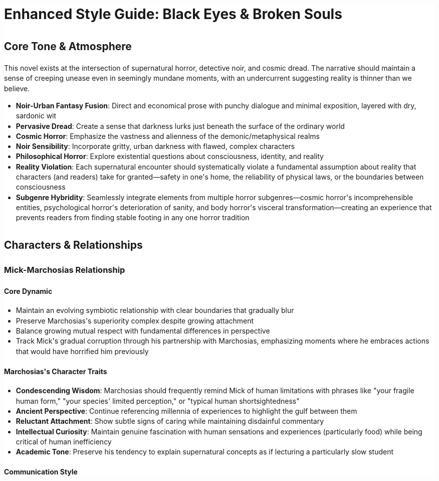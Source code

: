 # Enhanced Style Guide: Black Eyes & Broken Souls

## Core Tone & Atmosphere

This novel exists at the intersection of supernatural horror, detective noir, and cosmic dread. The narrative should maintain a sense of creeping unease even in seemingly mundane moments, with an undercurrent suggesting reality is thinner than we believe.

- **Noir-Urban Fantasy Fusion**: Direct and economical prose with punchy dialogue and minimal exposition, layered with dry, sardonic wit
- **Pervasive Dread**: Create a sense that darkness lurks just beneath the surface of the ordinary world
- **Cosmic Horror**: Emphasize the vastness and alienness of the demonic/metaphysical realms
- **Noir Sensibility**: Incorporate gritty, urban darkness with flawed, complex characters
- **Philosophical Horror**: Explore existential questions about consciousness, identity, and reality
- **Reality Violation**: Each supernatural encounter should systematically violate a fundamental assumption about reality that characters (and readers) take for granted—safety in one's home, the reliability of physical laws, or the boundaries between consciousness
- **Subgenre Hybridity**: Seamlessly integrate elements from multiple horror subgenres—cosmic horror's incomprehensible entities, psychological horror's deterioration of sanity, and body horror's visceral transformation—creating an experience that prevents readers from finding stable footing in any one horror tradition

## Characters & Relationships

### Mick-Marchosias Relationship

#### Core Dynamic

- Maintain an evolving symbiotic relationship with clear boundaries that gradually blur
- Preserve Marchosias's superiority complex despite growing attachment
- Balance growing mutual respect with fundamental differences in perspective
- Track Mick's gradual corruption through his partnership with Marchosias, emphasizing moments where he embraces actions that would have horrified him previously

#### Marchosias's Character Traits

- **Condescending Wisdom**: Marchosias should frequently remind Mick of human limitations with phrases like "your fragile human form," "your species' limited perception," or "typical human shortsightedness"
- **Ancient Perspective**: Continue referencing millennia of experiences to highlight the gulf between them
- **Reluctant Attachment**: Show subtle signs of caring while maintaining disdainful commentary
- **Intellectual Curiosity**: Maintain genuine fascination with human sensations and experiences (particularly food) while being critical of human inefficiency
- **Academic Tone**: Preserve his tendency to explain supernatural concepts as if lecturing a particularly slow student

#### Communication Style
